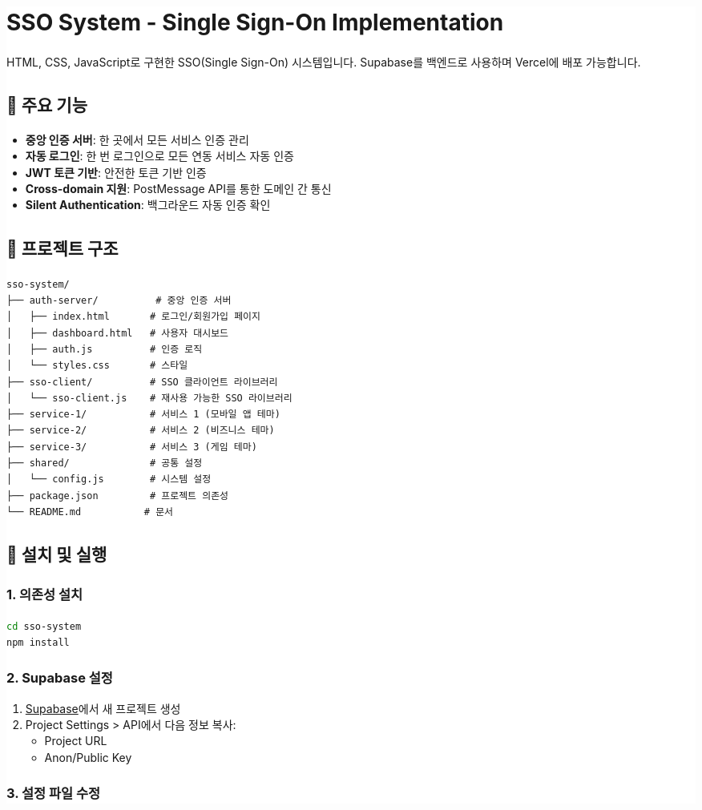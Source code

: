 # SSO System - Single Sign-On Implementation

HTML, CSS, JavaScript로 구현한 SSO(Single Sign-On) 시스템입니다. Supabase를 백엔드로 사용하며 Vercel에 배포 가능합니다.

## 🎯 주요 기능

- **중앙 인증 서버**: 한 곳에서 모든 서비스 인증 관리
- **자동 로그인**: 한 번 로그인으로 모든 연동 서비스 자동 인증
- **JWT 토큰 기반**: 안전한 토큰 기반 인증
- **Cross-domain 지원**: PostMessage API를 통한 도메인 간 통신
- **Silent Authentication**: 백그라운드 자동 인증 확인

## 📁 프로젝트 구조

```
sso-system/
├── auth-server/          # 중앙 인증 서버
│   ├── index.html       # 로그인/회원가입 페이지
│   ├── dashboard.html   # 사용자 대시보드
│   ├── auth.js          # 인증 로직
│   └── styles.css       # 스타일
├── sso-client/          # SSO 클라이언트 라이브러리
│   └── sso-client.js    # 재사용 가능한 SSO 라이브러리
├── service-1/           # 서비스 1 (모바일 앱 테마)
├── service-2/           # 서비스 2 (비즈니스 테마)
├── service-3/           # 서비스 3 (게임 테마)
├── shared/              # 공통 설정
│   └── config.js        # 시스템 설정
├── package.json         # 프로젝트 의존성
└── README.md           # 문서
```

## 🚀 설치 및 실행

### 1. 의존성 설치

```bash
cd sso-system
npm install
```

### 2. Supabase 설정

1. [Supabase](https://supabase.com)에서 새 프로젝트 생성
2. Project Settings > API에서 다음 정보 복사:
   - Project URL
   - Anon/Public Key

### 3. 설정 파일 수정

